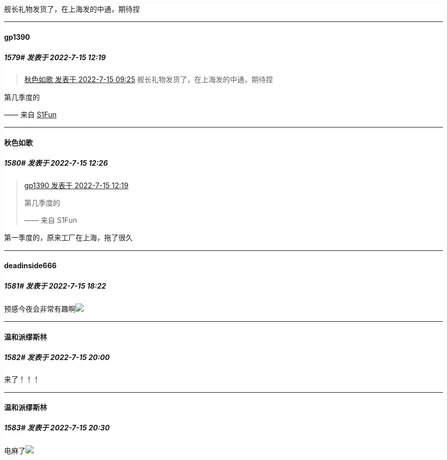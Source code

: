 舰长礼物发货了，在上海发的中通，期待捏



*****

####  gp1390  
##### 1579#       发表于 2022-7-15 12:19

<blockquote><a href="httphttps://bbs.saraba1st.com/2b/forum.php?mod=redirect&amp;goto=findpost&amp;pid=56653512&amp;ptid=2021563" target="_blank">秋色如歌 发表于 2022-7-15 09:25</a>
舰长礼物发货了，在上海发的中通，期待捏</blockquote>
第几季度的

—— 来自 [S1Fun](https://s1fun.koalcat.com)



*****

####  秋色如歌  
##### 1580#       发表于 2022-7-15 12:26

<blockquote><a href="httphttps://bbs.saraba1st.com/2b/forum.php?mod=redirect&amp;goto=findpost&amp;pid=56655949&amp;ptid=2021563" target="_blank">gp1390 发表于 2022-7-15 12:19</a>

第几季度的

—— 来自 S1Fun</blockquote>
第一季度的，原来工厂在上海，拖了很久



*****

####  deadinside666  
##### 1581#       发表于 2022-7-15 18:22

预感今夜会非常有趣啊<img src="https://static.saraba1st.com/image/smiley/face2017/035.png" referrerpolicy="no-referrer">



*****

####  温和派缪斯林  
##### 1582#       发表于 2022-7-15 20:00

来了！！！



*****

####  温和派缪斯林  
##### 1583#       发表于 2022-7-15 20:30

电麻了<img src="https://static.saraba1st.com/image/smiley/face2017/066.png" referrerpolicy="no-referrer">
